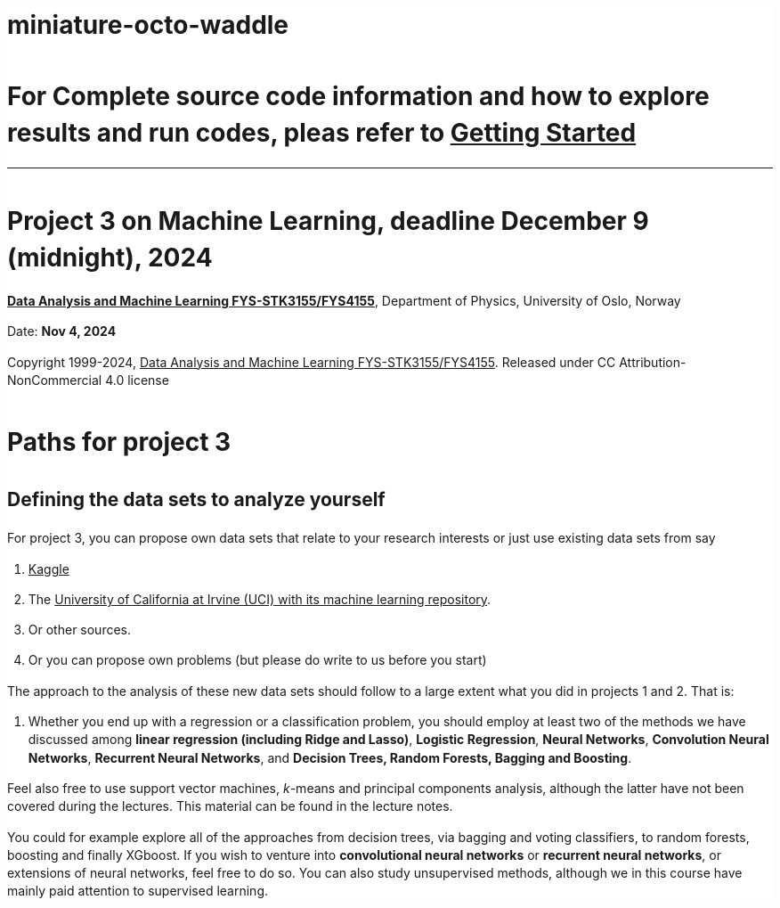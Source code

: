 # miniature-octo-waddle




# **For Complete source code information and how to explore results and run codes, pleas refer to [Getting Started](ml-p3/README.md#getting-started)**
---

# Project 3 on Machine Learning, deadline December 9 (midnight), 2024
**[Data Analysis and Machine Learning FYS-STK3155/FYS4155](http://www.uio.no/studier/emner/matnat/fys/FYS3155/index-eng.html)**, Department of Physics, University of Oslo, Norway

Date: **Nov 4, 2024**

Copyright 1999-2024, [Data Analysis and Machine Learning FYS-STK3155/FYS4155](http://www.uio.no/studier/emner/matnat/fys/FYS3155/index-eng.html). Released under CC Attribution-NonCommercial 4.0 license

# Paths for project 3

## Defining the data sets to analyze yourself

For project 3, you can propose own data sets that relate to your research interests or just use existing data sets from say
1. [Kaggle](https://www.kaggle.com/datasets) 

2. The [University of California at Irvine (UCI) with its  machine learning repository](https://archive.ics.uci.edu/ml/index.php).

3. Or other sources.

4. Or you can propose own problems (but please do write to us before you start)

The approach to the analysis of these new data sets should follow to a large extent what you did in projects 1 and 2. That is:
1. Whether you end up with a regression or a classification problem, you should employ at least two of the methods we have discussed among **linear regression (including Ridge and Lasso)**, **Logistic Regression**, **Neural Networks**, **Convolution Neural Networks**, **Recurrent Neural Networks**, and **Decision Trees, Random Forests, Bagging and Boosting**.

Feel also free to use support vector machines, $k$-means and principal components analysis, although the latter have not been covered during the lectures. This material can be found in the lecture notes.

You could for example explore  all of the approaches from decision trees, via bagging and voting classifiers, to random forests, boosting and finally XGboost. If you wish to venture into **convolutional neural networks** or **recurrent neural networks**, or extensions of neural networks, feel free to do so. You can also study unsupervised methods, although we in this course have mainly paid attention to supervised learning. 
